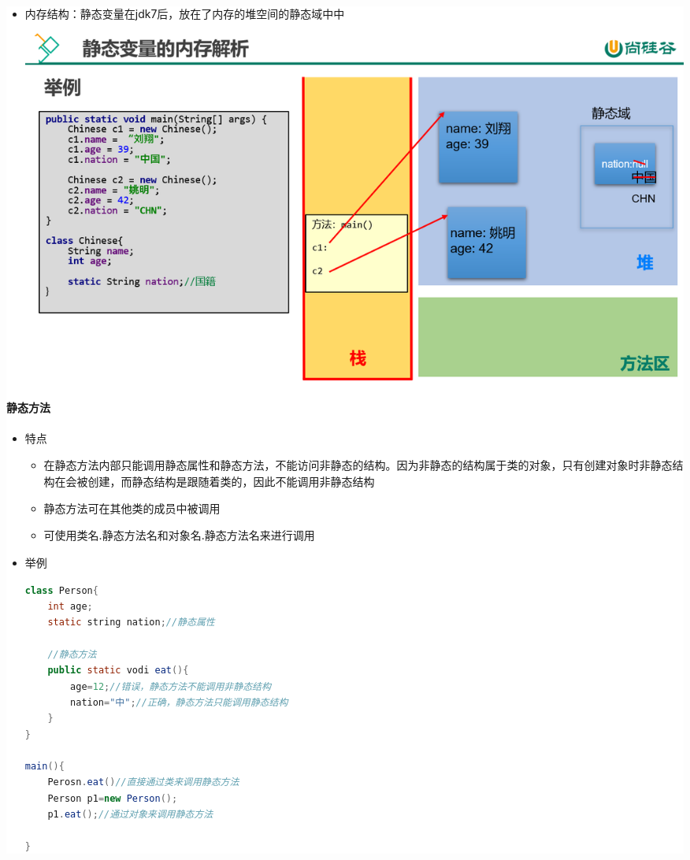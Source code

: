 - 内存结构：静态变量在jdk7后，放在了内存的堆空间的静态域中中

  ![面向对象高级_静态属性内存结构](images/面向对象高级_静态属性内存结构.png)

#### 静态方法

- 特点

  - 在静态方法内部只能调用静态属性和静态方法，不能访问非静态的结构。因为非静态的结构属于类的对象，只有创建对象时非静态结构在会被创建，而静态结构是跟随着类的，因此不能调用非静态结构

  - 静态方法可在其他类的成员中被调用
  - 可使用类名.静态方法名和对象名.静态方法名来进行调用

- 举例

  ```java
  class Person{
      int age;
      static string nation;//静态属性
      
      //静态方法
      public static vodi eat(){
          age=12;//错误，静态方法不能调用非静态结构
          nation="中";//正确，静态方法只能调用静态结构
      }
  }
  
  main(){
      Perosn.eat()//直接通过类来调用静态方法
      Person p1=new Person();
      p1.eat();//通过对象来调用静态方法
      
  }
  ```
